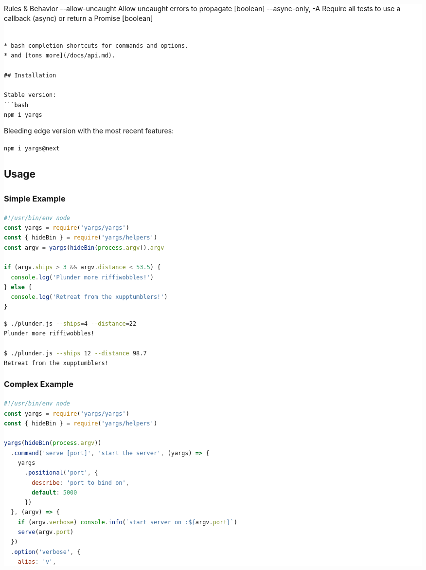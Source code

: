 Rules & Behavior
  --allow-uncaught           Allow uncaught errors to propagate        [boolean]
  --async-only, -A           Require all tests to use a callback (async) or
                             return a Promise                          [boolean]
```

* bash-completion shortcuts for commands and options.
* and [tons more](/docs/api.md).

## Installation

Stable version:
```bash
npm i yargs
```

Bleeding edge version with the most recent features:
```bash
npm i yargs@next
```

## Usage

### Simple Example

```javascript
#!/usr/bin/env node
const yargs = require('yargs/yargs')
const { hideBin } = require('yargs/helpers')
const argv = yargs(hideBin(process.argv)).argv

if (argv.ships > 3 && argv.distance < 53.5) {
  console.log('Plunder more riffiwobbles!')
} else {
  console.log('Retreat from the xupptumblers!')
}
```

```bash
$ ./plunder.js --ships=4 --distance=22
Plunder more riffiwobbles!

$ ./plunder.js --ships 12 --distance 98.7
Retreat from the xupptumblers!
```

### Complex Example

```javascript
#!/usr/bin/env node
const yargs = require('yargs/yargs')
const { hideBin } = require('yargs/helpers')

yargs(hideBin(process.argv))
  .command('serve [port]', 'start the server', (yargs) => {
    yargs
      .positional('port', {
        describe: 'port to bind on',
        default: 5000
      })
  }, (argv) => {
    if (argv.verbose) console.info(`start server on :${argv.port}`)
    serve(argv.port)
  })
  .option('verbose', {
    alias: 'v',
```

[npm-url]: https://www.npmjs.com/package/yargs
[npm-image]: https://img.shields.io/npm/v/yargs.svg
[standard-image]: https://img.shields.io/badge/code%20style-standard-brightgreen.svg
[standard-url]: http://standardjs.com/
[conventional-commits-image]: https://img.shields.io/badge/Conventional%20Commits-1.0.0-yellow.svg
[conventional-commits-url]: https://conventionalcommits.org/
[slack-image]: http://devtoolscommunity.herokuapp.com/badge.svg
[slack-url]: http://devtoolscommunity.herokuapp.com
[type-definitions]: https://github.com/DefinitelyTyped/DefinitelyTyped/tree/master/types/yargs
[coverage-image]: https://img.shields.io/nycrc/yargs/yargs
[coverage-url]: https://github.com/yargs/yargs/blob/master/.nycrc